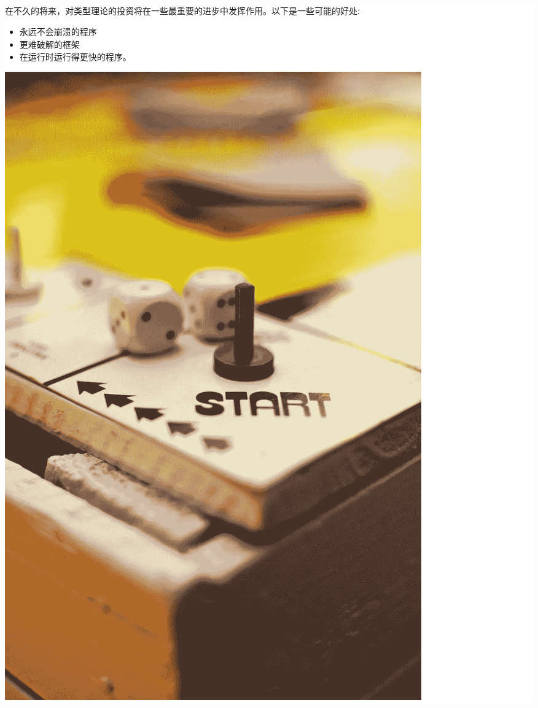 在不久的将来，对类型理论的投资将在一些最重要的进步中发挥作用。以下是一些可能的好处:

*   永远不会崩溃的程序
*   更难破解的框架
*   在运行时运行得更快的程序。

![](img/3653a2a36e70a657fba8bd080ec659df.png)
